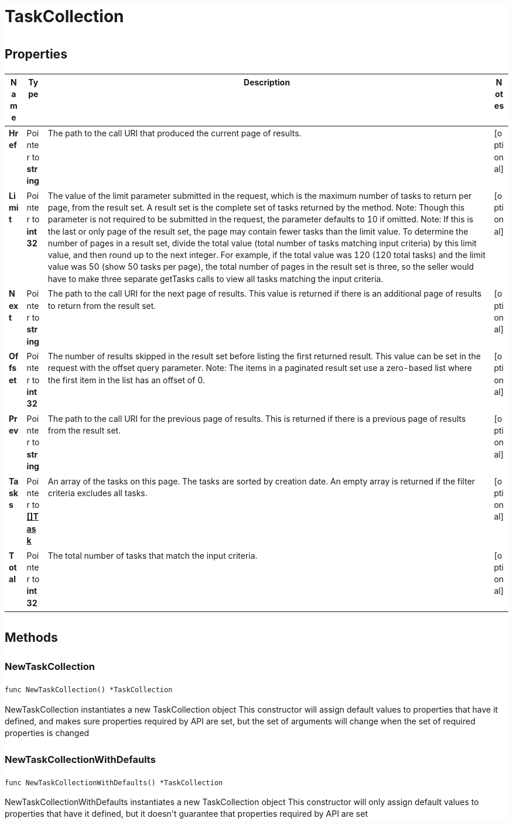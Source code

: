 # TaskCollection

## Properties

Name | Type | Description | Notes
------------ | ------------- | ------------- | -------------
**Href** | Pointer to **string** | The path to the call URI that produced the current page of results. | [optional] 
**Limit** | Pointer to **int32** | The value of the limit parameter submitted in the request, which is the maximum number of tasks to return per page, from the result set. A result set is the complete set of tasks returned by the method. Note: Though this parameter is not required to be submitted in the request, the parameter defaults to 10 if omitted. Note: If this is the last or only page of the result set, the page may contain fewer tasks than the limit value. To determine the number of pages in a result set, divide the total value (total number of tasks matching input criteria) by this limit value, and then round up to the next integer. For example, if the total value was 120 (120 total tasks) and the limit value was 50 (show 50 tasks per page), the total number of pages in the result set is three, so the seller would have to make three separate getTasks calls to view all tasks matching the input criteria. | [optional] 
**Next** | Pointer to **string** | The path to the call URI for the next page of results. This value is returned if there is an additional page of results to return from the result set. | [optional] 
**Offset** | Pointer to **int32** | The number of results skipped in the result set before listing the first returned result. This value can be set in the request with the offset query parameter. Note: The items in a paginated result set use a zero-based list where the first item in the list has an offset of 0. | [optional] 
**Prev** | Pointer to **string** | The path to the call URI for the previous page of results. This is returned if there is a previous page of results from the result set. | [optional] 
**Tasks** | Pointer to [**[]Task**](Task.md) | An array of the tasks on this page. The tasks are sorted by creation date. An empty array is returned if the filter criteria excludes all tasks. | [optional] 
**Total** | Pointer to **int32** | The total number of tasks that match the input criteria. | [optional] 

## Methods

### NewTaskCollection

`func NewTaskCollection() *TaskCollection`

NewTaskCollection instantiates a new TaskCollection object
This constructor will assign default values to properties that have it defined,
and makes sure properties required by API are set, but the set of arguments
will change when the set of required properties is changed

### NewTaskCollectionWithDefaults

`func NewTaskCollectionWithDefaults() *TaskCollection`

NewTaskCollectionWithDefaults instantiates a new TaskCollection object
This constructor will only assign default values to properties that have it defined,
but it doesn't guarantee that properties required by API are set
